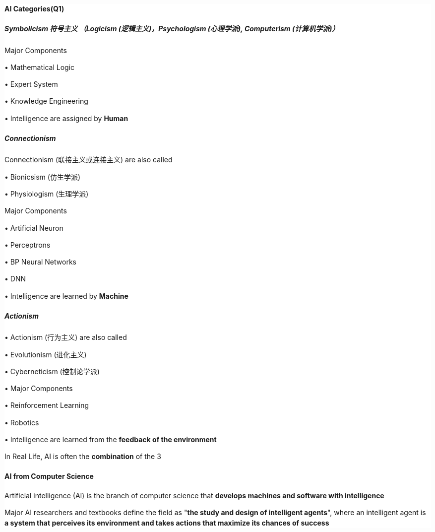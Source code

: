 

#### AI Categories(Q1)

##### Symbolicism 符号主义 （Logicism (逻辑主义)，Psychologism (心理学派), Computerism (计算机学派)）

Major Components 

• Mathematical Logic 

• Expert System 

• Knowledge Engineering

• Intelligence are assigned by **Human**

##### Connectionism

Connectionism (联接主义或连接主义) are also called 

• Bionicsism (仿生学派) 

• Physiologism (生理学派)

Major Components 

• Artificial Neuron 

• Perceptrons 

• BP Neural Networks 

• DNN

• Intelligence are learned by **Machine** 

##### Actionism

• Actionism (行为主义) are also called 

• Evolutionism (进化主义) 

• Cyberneticism (控制论学派)

• Major Components 

• Reinforcement Learning 

• Robotics

• Intelligence are learned from the **feedback of the environment**

In Real Life, AI is often the **combination** of the 3





#### AI from Computer Science

Artificial intelligence (AI) is the branch of computer science that **develops machines and software with intelligence**

Major AI researchers and textbooks define the field as "**the study and design of intelligent agents**", where an intelligent agent is **a system that perceives its environment and takes actions that maximize its chances of success**
